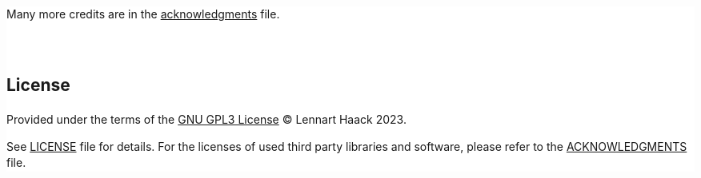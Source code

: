 Many more credits are in the [acknowledgments](https://github.com/Lennolium/swiftGuard/blob/main/ACKNOWLEDGMENTS) file.

&nbsp;



## License

Provided under the terms of the [GNU GPL3 License](https://www.gnu.org/licenses/gpl-3.0.en.html) © Lennart Haack 2023.

See [LICENSE](https://github.com/Lennolium/swiftGuard/blob/main/LICENSE) file for details.
For the licenses of used third party libraries and software, please refer to the [ACKNOWLEDGMENTS](https://github.com/Lennolium/swiftGuard/blob/main/ACKNOWLEDGMENTS) file.


